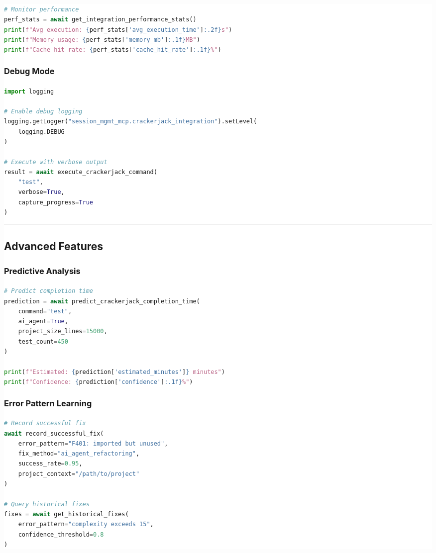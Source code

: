 ```python
# Monitor performance
perf_stats = await get_integration_performance_stats()
print(f"Avg execution: {perf_stats['avg_execution_time']:.2f}s")
print(f"Memory usage: {perf_stats['memory_mb']:.1f}MB")
print(f"Cache hit rate: {perf_stats['cache_hit_rate']:.1f}%")
```

### Debug Mode

```python
import logging

# Enable debug logging
logging.getLogger("session_mgmt_mcp.crackerjack_integration").setLevel(
    logging.DEBUG
)

# Execute with verbose output
result = await execute_crackerjack_command(
    "test",
    verbose=True,
    capture_progress=True
)
```

---

## Advanced Features

### Predictive Analysis

```python
# Predict completion time
prediction = await predict_crackerjack_completion_time(
    command="test",
    ai_agent=True,
    project_size_lines=15000,
    test_count=450
)

print(f"Estimated: {prediction['estimated_minutes']} minutes")
print(f"Confidence: {prediction['confidence']:.1f}%")
```

### Error Pattern Learning

```python
# Record successful fix
await record_successful_fix(
    error_pattern="F401: imported but unused",
    fix_method="ai_agent_refactoring",
    success_rate=0.95,
    project_context="/path/to/project"
)

# Query historical fixes
fixes = await get_historical_fixes(
    error_pattern="complexity exceeds 15",
    confidence_threshold=0.8
)
```
